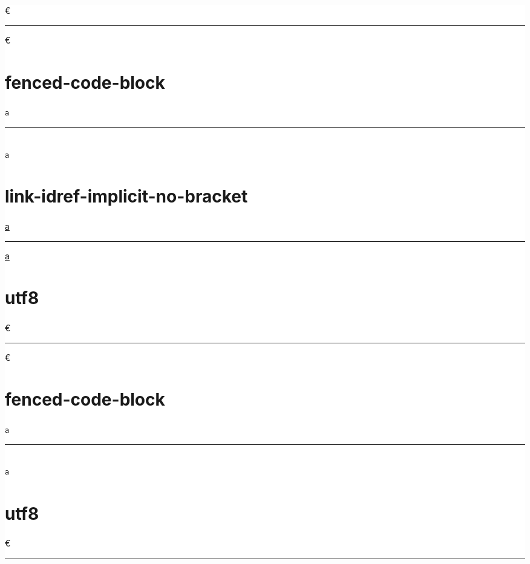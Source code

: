 €

---

<p>€</p>

# fenced-code-block

```
a
```

---

<p><code>
a
</code></p>

# link-idref-implicit-no-bracket

[a]

[a]: b


---

<p><a href="b">a</a></p>


# utf8

€

---

<p>€</p>

# fenced-code-block

```
a
```

---

<pre><code>
a
</code></pre>

# utf8

€

---


[h5]: http://www.w3.org/html/logo/img/mark-word-icon.png "HTML5 for everyone"
[h5]: http://www.w3.org/html/logo/img/mark-word-icon.png
[w3c]: <http://www.w3.org/>
[World Wide Web Consortium]: http://www.w3.org/
[w3c]: http://www.w3.org/
[w3c]: http://www.w3.org/
[w3c]: http://www.w3.org/
[w3c]: http://www.w3.org/ (Discover w3c)
[w3c]: http://www.w3.org/ 'Discover w3c'
[w3c]: http://www.w3.org/ "Discover w3c"
[w3c]: http://www.w3.org/